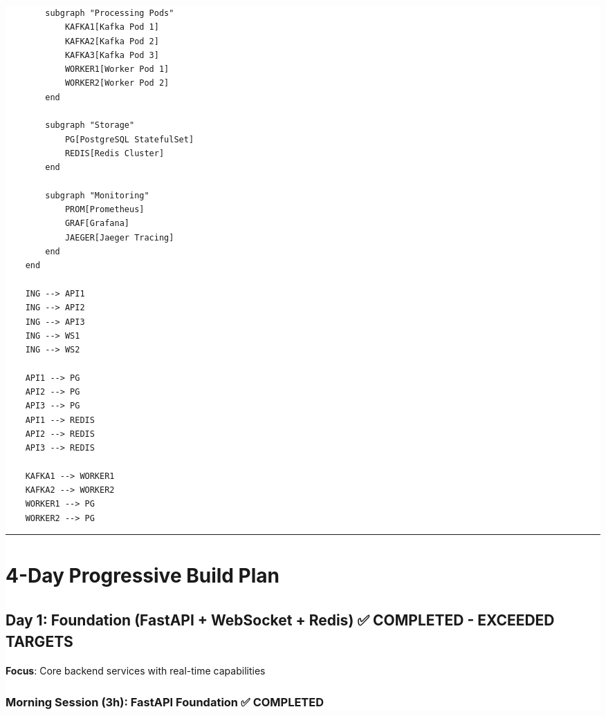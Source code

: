 ```mermaid
        subgraph "Processing Pods"
            KAFKA1[Kafka Pod 1]
            KAFKA2[Kafka Pod 2]
            KAFKA3[Kafka Pod 3]
            WORKER1[Worker Pod 1]
            WORKER2[Worker Pod 2]
        end
        
        subgraph "Storage"
            PG[PostgreSQL StatefulSet]
            REDIS[Redis Cluster]
        end
        
        subgraph "Monitoring"
            PROM[Prometheus]
            GRAF[Grafana]
            JAEGER[Jaeger Tracing]
        end
    end
    
    ING --> API1
    ING --> API2
    ING --> API3
    ING --> WS1
    ING --> WS2
    
    API1 --> PG
    API2 --> PG
    API3 --> PG
    API1 --> REDIS
    API2 --> REDIS
    API3 --> REDIS
    
    KAFKA1 --> WORKER1
    KAFKA2 --> WORKER2
    WORKER1 --> PG
    WORKER2 --> PG
```

---

# 4-Day Progressive Build Plan

## Day 1: Foundation (FastAPI + WebSocket + Redis) ✅ COMPLETED - EXCEEDED TARGETS

**Focus**: Core backend services with real-time capabilities

### Morning Session (3h): FastAPI Foundation ✅ COMPLETED
